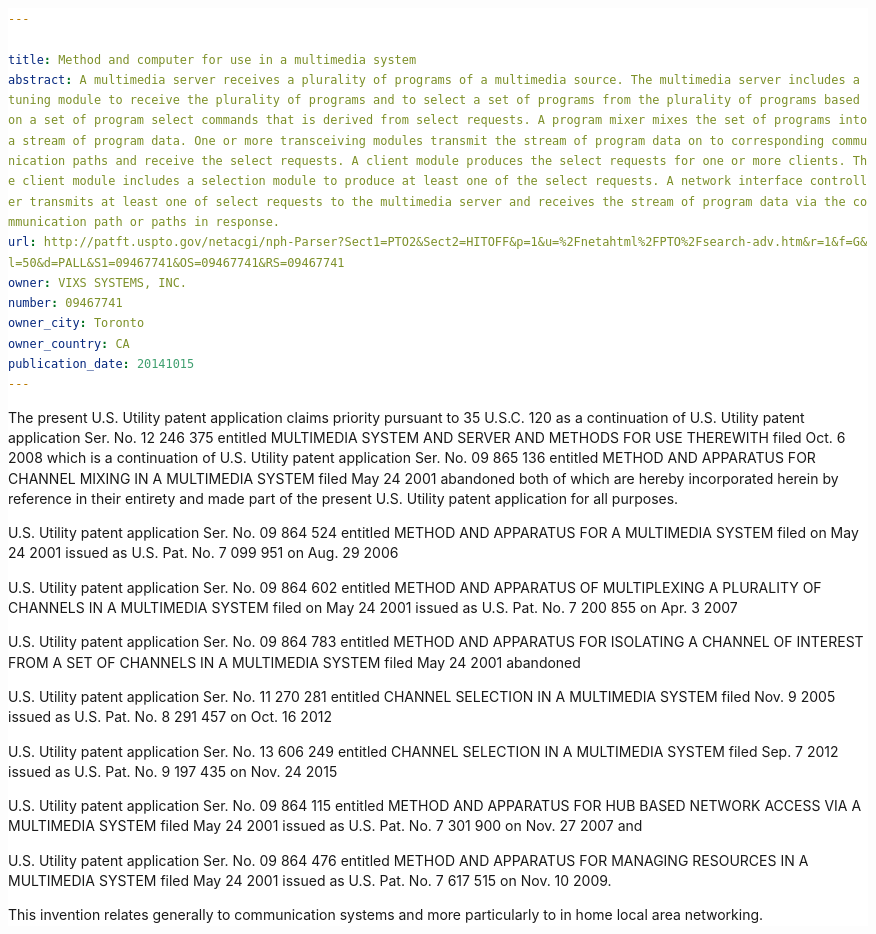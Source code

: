 ```yaml
---

title: Method and computer for use in a multimedia system
abstract: A multimedia server receives a plurality of programs of a multimedia source. The multimedia server includes a tuning module to receive the plurality of programs and to select a set of programs from the plurality of programs based on a set of program select commands that is derived from select requests. A program mixer mixes the set of programs into a stream of program data. One or more transceiving modules transmit the stream of program data on to corresponding communication paths and receive the select requests. A client module produces the select requests for one or more clients. The client module includes a selection module to produce at least one of the select requests. A network interface controller transmits at least one of select requests to the multimedia server and receives the stream of program data via the communication path or paths in response.
url: http://patft.uspto.gov/netacgi/nph-Parser?Sect1=PTO2&Sect2=HITOFF&p=1&u=%2Fnetahtml%2FPTO%2Fsearch-adv.htm&r=1&f=G&l=50&d=PALL&S1=09467741&OS=09467741&RS=09467741
owner: VIXS SYSTEMS, INC.
number: 09467741
owner_city: Toronto
owner_country: CA
publication_date: 20141015
---
```

The present U.S. Utility patent application claims priority pursuant to 35 U.S.C. 120 as a continuation of U.S. Utility patent application Ser. No. 12 246 375 entitled MULTIMEDIA SYSTEM AND SERVER AND METHODS FOR USE THEREWITH filed Oct. 6 2008 which is a continuation of U.S. Utility patent application Ser. No. 09 865 136 entitled METHOD AND APPARATUS FOR CHANNEL MIXING IN A MULTIMEDIA SYSTEM filed May 24 2001 abandoned both of which are hereby incorporated herein by reference in their entirety and made part of the present U.S. Utility patent application for all purposes.

U.S. Utility patent application Ser. No. 09 864 524 entitled METHOD AND APPARATUS FOR A MULTIMEDIA SYSTEM filed on May 24 2001 issued as U.S. Pat. No. 7 099 951 on Aug. 29 2006 

U.S. Utility patent application Ser. No. 09 864 602 entitled METHOD AND APPARATUS OF MULTIPLEXING A PLURALITY OF CHANNELS IN A MULTIMEDIA SYSTEM filed on May 24 2001 issued as U.S. Pat. No. 7 200 855 on Apr. 3 2007 

U.S. Utility patent application Ser. No. 09 864 783 entitled METHOD AND APPARATUS FOR ISOLATING A CHANNEL OF INTEREST FROM A SET OF CHANNELS IN A MULTIMEDIA SYSTEM filed May 24 2001 abandoned 

U.S. Utility patent application Ser. No. 11 270 281 entitled CHANNEL SELECTION IN A MULTIMEDIA SYSTEM filed Nov. 9 2005 issued as U.S. Pat. No. 8 291 457 on Oct. 16 2012 

U.S. Utility patent application Ser. No. 13 606 249 entitled CHANNEL SELECTION IN A MULTIMEDIA SYSTEM filed Sep. 7 2012 issued as U.S. Pat. No. 9 197 435 on Nov. 24 2015 

U.S. Utility patent application Ser. No. 09 864 115 entitled METHOD AND APPARATUS FOR HUB BASED NETWORK ACCESS VIA A MULTIMEDIA SYSTEM filed May 24 2001 issued as U.S. Pat. No. 7 301 900 on Nov. 27 2007 and

U.S. Utility patent application Ser. No. 09 864 476 entitled METHOD AND APPARATUS FOR MANAGING RESOURCES IN A MULTIMEDIA SYSTEM filed May 24 2001 issued as U.S. Pat. No. 7 617 515 on Nov. 10 2009.

This invention relates generally to communication systems and more particularly to in home local area networking.
